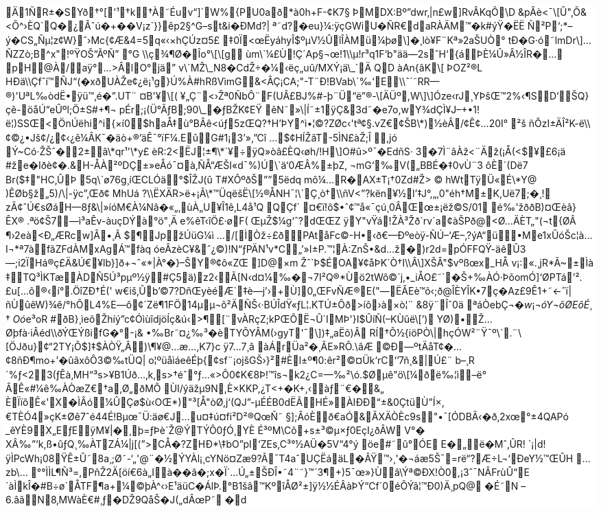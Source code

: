 Ä1ÑR±�SYð†°\['¹†k†À˜Éuv“\]\`W%{PU0að\*à0h+F-¢K7§ ÞMDX:Bº”dwr‚\|n£w\]RvÂKqÕ\\D &pÂè<¯\\\[Û",Õ&<Õ^›ÈQ\`Q�¿Âˆú�+��V¡z\`}}êp2§^G–st&i�ÐMd?\| ª˜d?�eu}¼:ÿçGWiU�ÑR€daRÀÄM™�k#ýŸ�ËË Ñ²P‘;\*–ý�CS„Ñµ¦z¢W}ˆ›Mc{¢Æ&4=5q«‹×hÇÚz¤5£ ‡0Ï<œËyáhyÎ$ºµV½ÛîÎÀMü¼þø\]�¸lò¥F¨Kª»2aŠUÒ° tÐ�G·ó˜lmDr\]…
ÑZZò;B^x"!ºŸOŠ“ÃºÑ” °G \\ç¾¶Ø�Îo°\[\[g ùm\`¼£Ù!Ç´Ap§¬œ!1\\µ!r³q1F‘b"ää—2sˆH‘{áÞÈ¼Û»Â½ÎR�…
pH@À/aÿ°…>ÂlO°jä” v\`MŽ\_N8�CdŽ÷�¼‹ëç„uû/MXÝ¡ä\_´Ä
QD àAn{âK\[ ÞOZ²®L HÐä\\Çfˆí™ÑJ“(�xðUÀŽe¢¿ë¡¹g}Ú%À#hRßVìmG&<ÂÇ¡CA;"-T¨Ð!BVab\`‰‘E\\ˆ´˜RR—®)'UªL‰òdË•ÿü™‚é�”.UT¨ ¤B'¥\[(
¥„Ç¨<›Žª0ÑbÔ¨F(UÂ£BJ%#-þ¨Ü“ë”®-\[ÄÜº,W\]\]Óze‹rJ¸YÞšŒ™2%‹¶SD‘ŠQ}çê-öåÚ“eÛºl;Ö±S#+¶¬ pÉr;¡(Ü°ÃƒB;90\_�ƒBŽK¢EŸ êN˜»\|Í˜±1ÿÇ&3d˜�e7o,wY¾dÇÌ¥J–+•1!ë¦)SSŒ<ÖnÚëhi^i{×í0$haÅ‡ù°BÂê<úƒ5zŒQ?†H’ÞY^ì•¦©?ZØc‹'tª¢§.vZ€¢ŠB\*)½èÂ/¢Ê¢…20I°
²š ñÔzI±ÄÎ²K-ë\\¢©¿•Jš¢/¿¢‹¿ê¼ÂK¯�äò+®’äÊ¯°ïF¼.EûG#1¡3’»,”Cî …$¢HÍŽâT-5ÌN£àŽ;Î ,jó
Ý~Có·ŽŠˆ�2±â\*qr¹'\*y£ èR:2<ËJ¦±¶\*´¥÷ÿQ»òâ£ÈQ‹øh/!H\]O#û>º¯�EdñS· 3�7Ì¨âÀž<¨Äž(¡Å(<$¥£6¡ä
#že�Iðè¢�.&H-ÅÀ²ºDÇ±»eÅó¯¤à‚ÑÅ“ÆŠI«d¯%)Ú\`ä‘0ÆÂ%±þZ‚ ¬mG‘‰V(„BBÉ�‡0vÙ¨3
ôÈ´(Dë7
Br($‡"HC‚ÛÞ
5q\`ø76g¸íŒCLÓä°$ÎŽJ(û T#XÔºðŠ””5ëdq
mô¼…R�AX±T¡†0Zd#Ž>
©
hWtTÿÜ«É\*Y@
)ÊØb§ž„5)/\|-ÿc”,Œð¢ MhUá
?\\ËXÄR>ë+¡Ã\*™ÜqëšË\[½®ÅNH¯¦\`Ç¸ò†\\ñV<”?kën¥½l’‡J°,„‚0"éh†M±K,Uë7;�¸! zÃ¢ˆÚ€sØáH—8ƒ&\|»íóM€À¼Nâ�«„‚ùÀ„U¥Î1ê‚L4å¹Q
QÇf´ ¤€ï!ô$•ˆ¢™å«¯çú¸0ÂŒœ±¡ëž©S/01 é‰'žððB)¤Œèâ}ÊX® .ªö¢Š7—ì³aÊv-àuçDÝà°ö"¸Ä
e%êT‹îÖ£·øF( ŒµŽ$¼g‘ˆ?dŒŒZ ÿY"vŸá!ŽÀ³Žð\`rv\`a¢àŠPð@<Ø…ÄÈT„"(¬t{ØÂ ¶›2eà<Ð„ÆRcw\]Â•¸Ã
$¶JpžÚüG¼ì …/\[ÌÒž÷£ðPAtåFc©-H•‹ð€—Ðºeòÿ-ÑÚ–‘Æ–,?ýA“ü•Me1xÛóŠc¦à…I¬\*ª7àfãZFdÀMxAgÁ™fàq óeÂzèC¥&ˆ¿©)!N“ƒPÄN¹v\*C„’»I±P.™¦À:ZnŠ•&d…ž�)r2d=pÓFFQŸ-äêÛ3—;i2ÏHá®ç£Ä&Ú€¥lb}\]ð+¬ˆ«\*\|À°�}–ŠY®¢ô«ZŒ \]D@×m
Žˆ\`Þ$ÉOA¥¢åÞK´Ò†I\\Â\]XŠÂ"$vºßœx\_HÅ v¡:«.¸jR\*Ã~±Ìà
‡TQ³ÌKTæÀDÑ5Ú³pµº½ÿ#Ç5ä)z2‹Ã\[N‹d¤¼‰�¬7I²Q®\*Ùö2tWô©\`j‚•\_iÅO£˜\`�Š+‰ÀÓ·ÞõomÓ\]‘ØPTá’².£u\[…õ®‹í°.ÖîZÐ†É('
w€iš‚Ûb’©7?DñŒyèéÆ\`‡è—j’›+Ù\]0„ŒFvÑÆ®E("—ËÂEè™õ‹;ð@ÎÈYÎK•7ç�Az£9Ê1+˜<-ˆï\|ñÙûêW)¾ê/°hÕL4%E—ô¢´Zë¶1FÖ14µµ¬õ²ÄÑŠ‹·BÚÎdŸ«ƒL¦.KTÚ±Ôð>íô›à×ò¦¨ &8ÿ¨Îˆ0ä ªáÒebÇ$¬
�w¡¬óY¬õØ EôÉ¸†Oó$e³oR
#ðB}¸ìeõŽhíý”c¢ÓìùîdjöÍç&ú‹>¶\[¨vÀRçZ;kPŒÔË¬Û\`IMÞ'}I$ÛíÑ(–KÙûë\[’) YØ)•Ž…Øþfà·iÂéd\\ðÝŒÝßifG�°-¡&
•‰Br˜¤¿‰³�èTYÕYÂM(›gyT'¯\])‡„aËõ)Â RÍ†Õ½{iöPÒ\|hçÓW²¨Ÿ¯º\`.¨\[ÖJðu}¢“2TY¡Õ$\]‡$ÀÒŸ„Â)\\¶¥@…æ…,K7}c ÿ7…7¸â àÁrÜa²�¸ÃE»RÕ.\\âÆ ©Ð—ºtÄåT¢�…¢8ñÐ¶mo+’�ûãxôÔ3©‰tÜQ\| o¦ºüåìáeêÉþ{¢sf¨¡ojšGŠ›}²#Èl±º¶0:êr²©¤Ük‘rC‘’7ñ¸&\|Ú£¨
b–¸R´%ƒ<23(ƒÊà‚MH“³s>¥B1Úð…‚k‚s>†éˆ°ƒ…«>Ô0¢K€8Þ!™îs¬k2¿C=—‰²\\ó.$Øµê"ö\[¼ðë‰¦ì–ë°
ÂÊ«#¼ê‰ÀÒæZ€†a,Ø„ðMÔ ÙI/ýäžµ9N,È×KKP,¿T<+�K+,‹àƒ¨€�&„
ÈÏïôÊ«'X�ÌÂó¼ÛÇø$ù‹OŒ\*)"³\[Å"òØ,j‘(QJ”-µÉÉB0dËÃHÉ»ÀIÐÐ“±&0ÇtüÙ”Í×,€TÈÓ4»çK±Øê7ˆé44É!Bµœ¯Ü:äø€J…u¤‡ú¤fi²D²®QœÑ˜ §\];ÂóÈð€aÓ&ÃXÄÒÈc9s"•¯\[ÓDBÃ‹�ð‚2xœ°±4QAPó
\_êYÈ9X„EƒEÿM¥\|�¸þ=ƒÞè´Ž@ÝTÝÔ0ƒÓ¸YÈ
É³ºM\\Cõ+s±³©µ×ƒ0EçI¿ðÂW V°�
XÂ‰”‘k,ß•ûƒQ¸‰ÀTZÁ¼\|j\[(”>CÅ�?ZHÐ\*\\‡bO”pI‘ZEs,C³°½AÜ�5V“4°ý öe#˜û°ÓE
E�„ë�Mˆ‚ÛR!
\`¡\|d!ÿÌPcWh¡08ŸÊ±Û˜8a¸;Ø˜-‘„'@¨�½ÝYÀl¡¸cYNö¤Zæ9?Ã¯T4aˆUÇËáäL�ÂŸ™›¸'�¬áæ5Š¯=rë“?Æ÷L¬‘ÐeY½™ŒÛH
…zb\\… °°ÌÌL¶Ñ³=,PñŽ2Ä\[öí€6à„Ià��â�;x�Ï\`…Ú„±ŠÐÎ•˜4¨˜}™´3¶+)5¯œ»}Ùâ\\Ýª©ÐX!Ò0,¡3ˆ¯NÂFrùÛ“E´àÌkÎ�#B÷ø\`ÅTF¶a+¼©þÀ^‹›E¹äüC�ÁlÞ.°B1šâ™KºîÅØ²±\]ÿ½½ÉÂàÞÝ“Cf´0éÕÝã¦™Ð0)Ä¸pQ@
�É˜N –6.âãN8‚MWàÈ€#¸ƒ�DŽ9QåŠ�J(„dÂœP˜
�d
